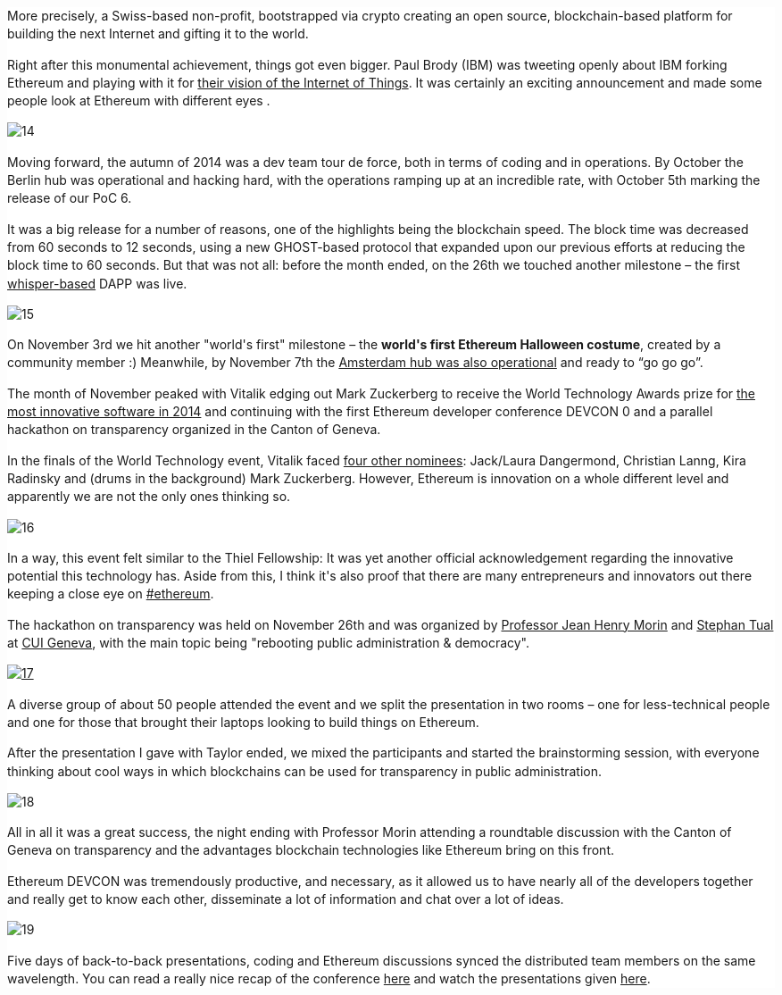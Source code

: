More precisely, a Swiss-based non-profit, bootstrapped via crypto creating an open source, blockchain-based platform for building the next Internet and gifting it to the world.
<p class="p3">Right after this monumental achievement, things got even bigger. Paul Brody (IBM) was tweeting openly about IBM forking Ethereum and playing with it for <a href="https://www.theprotocol.tv/adept-demo-ibm-samsung/" target="_blank">their vision of the Internet of Things</a>. It was certainly an exciting announcement and made some people look at Ethereum with different eyes .</p>
<p class="p3"><img class="aligncenter size-full wp-image-1498" src="https://blog.ethereum.org/wp-content/uploads/2015/03/14.png" alt="14" width="1270" height="654" /></p>
Moving forward, the autumn of 2014 was a dev team tour de force, both in terms of coding and in operations. By October the Berlin hub was operational and hacking hard, with the operations ramping up at an incredible rate, with October 5th marking the release of our PoC 6.
<p class="p3">It was a big release for a number of reasons, one of the highlights being the blockchain speed. The block time was decreased from 60 seconds to 12 seconds, using a new GHOST-based protocol that expanded upon our previous efforts at reducing the block time to 60 seconds. But that was not all: before the month ended, on the 26th we touched another milestone – the first <a href="https://github.com/ethereum/wiki/wiki/Whisper" target="_blank">whisper-based</a> DAPP was live.</p>
<p class="p3"><img class="aligncenter size-full wp-image-1499" src="https://blog.ethereum.org/wp-content/uploads/2015/03/15.png" alt="15" width="1228" height="1354" /></p>
On November 3rd we hit another "world's first" milestone – the <b>world's first Ethereum Halloween costume</b>, created by a community member :) Meanwhile, by November 7th the <a href="https://twitter.com/jeffehh/status/530747769611231234" target="_blank">Amsterdam hub was also operational</a> and ready to “go go go”.

The month of November peaked with Vitalik edging out Mark Zuckerberg to receive the World Technology Awards prize for <a href="http://www.wtn.net/summit-2014/2014-world-technology-awards-winners" target="_blank">the most innovative software in 2014</a> and continuing with the first Ethereum developer conference DEVCON 0 and a parallel hackathon on transparency organized in the Canton of Geneva.
<p class="p3">In the finals of the World Technology event, Vitalik faced <a href="http://www.wtn.net/summit-2014/world-technology-award-finalists" target="_blank">four other nominees</a>: Jack/Laura Dangermond, Christian Lanng, Kira Radinsky and (drums in the background) Mark Zuckerberg. However, Ethereum is innovation on a whole different level and apparently we are not the only ones thinking so.</p>
<p class="p3"><img class="aligncenter size-full wp-image-1500" src="https://blog.ethereum.org/wp-content/uploads/2015/03/16.png" alt="16" width="1306" height="1546" /></p>
In a way, this event felt similar to the Thiel Fellowship: It was yet another official acknowledgement regarding the innovative potential this technology has. Aside from this, I think it's also proof that there are many entrepreneurs and innovators out there keeping a close eye on <a href="https://twitter.com/search?src=typd&amp;q=%23ethereum" target="_blank">#ethereum</a>.
<p class="p3">The hackathon on transparency was held on November 26th and was organized by <a href="https://twitter.com/jhmorin" target="_blank">Professor Jean Henry Morin</a> and <a href="https://twitter.com/stephantual" target="_blank">Stephan Tual</a> at <a href="https://twitter.com/newsCUI" target="_blank">CUI Geneva</a>, with the main topic being "rebooting public administration &amp; democracy".</p>
<p class="p3"><a href="https://blog.ethereum.org/wp-content/uploads/2015/03/17.png"><img class="aligncenter size-full wp-image-1501" src="https://blog.ethereum.org/wp-content/uploads/2015/03/17.png" alt="17" width="2000" height="1240" /></a></p>
A diverse group of about 50 people attended the event and we split the presentation in two rooms – one for less-technical people and one for those that brought their laptops looking to build things on Ethereum.
<p class="p3">After the presentation I gave with Taylor ended, we mixed the participants and started the brainstorming session, with everyone thinking about cool ways in which blockchains can be used for transparency in public administration.</p>
<p class="p3"><img class="aligncenter size-full wp-image-1502" src="https://blog.ethereum.org/wp-content/uploads/2015/03/18.png" alt="18" width="1644" height="1246" /></p>
All in all it was a great success, the night ending with Professor Morin attending a roundtable discussion with the Canton of Geneva on transparency and the advantages blockchain technologies like Ethereum bring on this front.
<p class="p3">Ethereum DEVCON was tremendously productive, and necessary, as it allowed us to have nearly all of the developers together and really get to know each other, disseminate a lot of information and chat over a lot of ideas.</p>
<p class="p3"><img class="aligncenter size-full wp-image-1503" src="https://blog.ethereum.org/wp-content/uploads/2015/03/19.jpg" alt="19" width="2800" height="2800" /></p>
<p class="p3">Five days of back-to-back presentations, coding and Ethereum discussions synced the distributed team members on the same wavelength. You can read a really nice recap of the conference <a href="https://blog.ethereum.org/2014/12/05/d%CE%BEvcon-0-recap/" target="_blank">here</a> and watch the presentations given <a href="https://www.youtube.com/watch?v=_BvvUlKDqp0&amp;list=PLJqWcTqh_zKEjpSej3ddtDOKPRGl_7MhS" target="_blank">here</a>.</p>